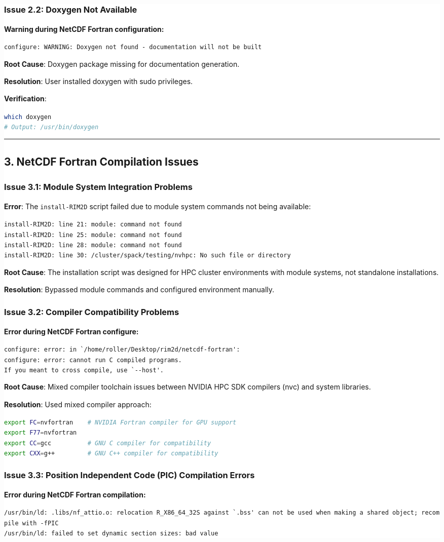 ### Issue 2.2: Doxygen Not Available
**Warning during NetCDF Fortran configuration:**
```
configure: WARNING: Doxygen not found - documentation will not be built
```

**Root Cause**: Doxygen package missing for documentation generation.

**Resolution**: User installed doxygen with sudo privileges.

**Verification**:
```bash
which doxygen
# Output: /usr/bin/doxygen
```

---

## 3. NetCDF Fortran Compilation Issues

### Issue 3.1: Module System Integration Problems
**Error**: The `install-RIM2D` script failed due to module system commands not being available:
```
install-RIM2D: line 21: module: command not found
install-RIM2D: line 25: module: command not found
install-RIM2D: line 28: module: command not found
install-RIM2D: line 30: /cluster/spack/testing/nvhpc: No such file or directory
```

**Root Cause**: The installation script was designed for HPC cluster environments with module systems, not standalone installations.

**Resolution**: Bypassed module commands and configured environment manually.

### Issue 3.2: Compiler Compatibility Problems
**Error during NetCDF Fortran configure:**
```
configure: error: in `/home/roller/Desktop/rim2d/netcdf-fortran':
configure: error: cannot run C compiled programs.
If you meant to cross compile, use `--host'.
```

**Root Cause**: Mixed compiler toolchain issues between NVIDIA HPC SDK compilers (nvc) and system libraries.

**Resolution**: Used mixed compiler approach:
```bash
export FC=nvfortran    # NVIDIA Fortran compiler for GPU support
export F77=nvfortran
export CC=gcc          # GNU C compiler for compatibility
export CXX=g++         # GNU C++ compiler for compatibility
```

### Issue 3.3: Position Independent Code (PIC) Compilation Errors
**Error during NetCDF Fortran compilation:**
```
/usr/bin/ld: .libs/nf_attio.o: relocation R_X86_64_32S against `.bss' can not be used when making a shared object; recompile with -fPIC
/usr/bin/ld: failed to set dynamic section sizes: bad value
```
